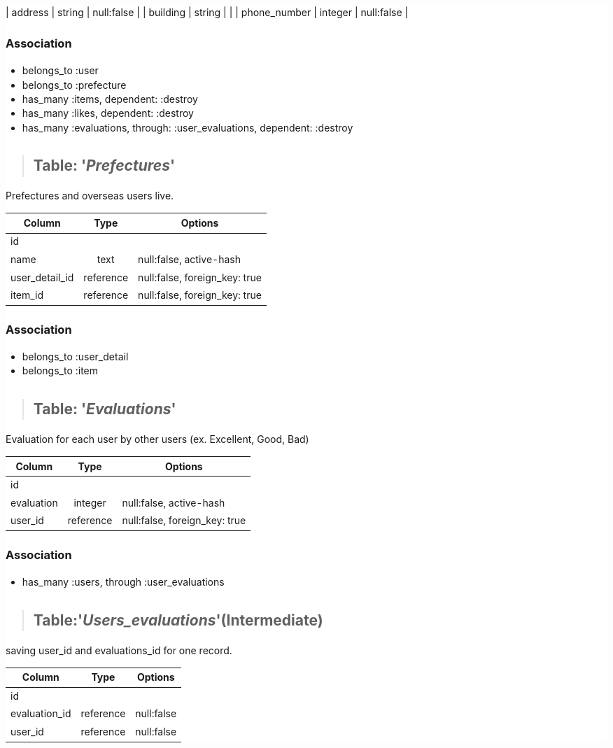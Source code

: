| address          | string    | null:false |
| building         | string    |            |
| phone_number     | integer   | null:false |


### Association
- belongs_to :user
- belongs_to :prefecture
- has_many :items, dependent: :destroy
- has_many :likes, dependent: :destroy 
- has_many :evaluations, through: :user_evaluations,  dependent: :destroy

>## Table: '*Prefectures*'
Prefectures and overseas users live.

| Column         | Type       | Options   |
| -------------- |:----------:| ----------|
| id             |            |           |
| name           | text       | null:false, active-hash       |
| user_detail_id | reference  | null:false, foreign_key: true |
| item_id        |  reference | null:false, foreign_key: true |

### Association
- belongs_to :user_detail
- belongs_to :item


>## Table: '*Evaluations*'
Evaluation for each user by other users (ex. Excellent, Good, Bad)

| Column       | Type       | Options   |
| -------------|:----------:| ----------|
| id           |            |           |
| evaluation   | integer    | null:false, active-hash       |
| user_id      | reference  | null:false, foreign_key: true |

### Association
- has_many :users, through :user_evaluations


>## Table:'*Users_evaluations*'(Intermediate)
saving user_id and evaluations_id for one record.

| Column        | Type          | Options    |
| ------------- |:-------------:| -----------|
| id            |               |            |
| evaluation_id | reference     | null:false |
| user_id       | reference     | null:false |
